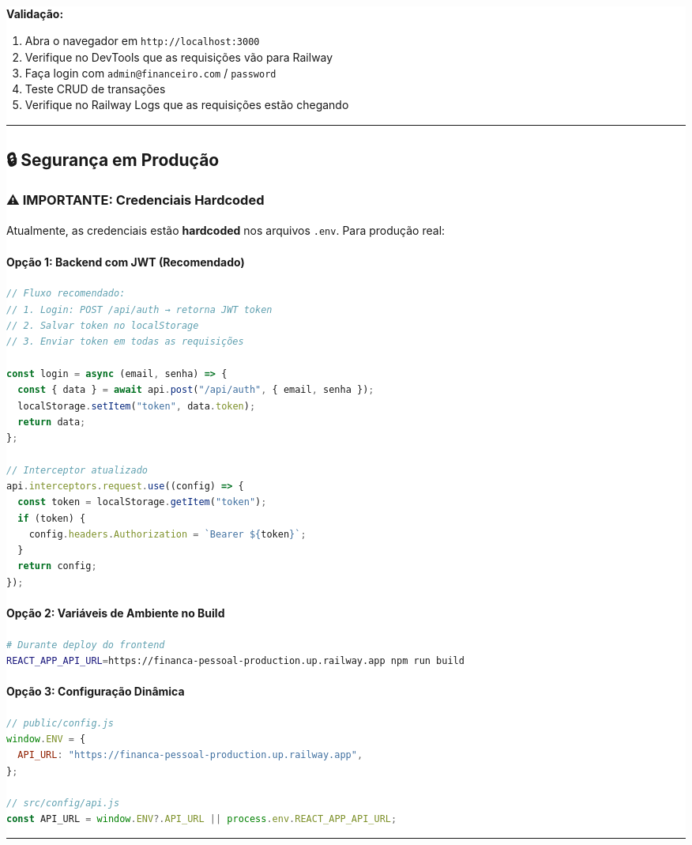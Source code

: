 **Validação:**

1. Abra o navegador em `http://localhost:3000`
2. Verifique no DevTools que as requisições vão para Railway
3. Faça login com `admin@financeiro.com` / `password`
4. Teste CRUD de transações
5. Verifique no Railway Logs que as requisições estão chegando

---

## 🔒 Segurança em Produção

### ⚠️ IMPORTANTE: Credenciais Hardcoded

Atualmente, as credenciais estão **hardcoded** nos arquivos `.env`. Para produção real:

#### Opção 1: Backend com JWT (Recomendado)

```javascript
// Fluxo recomendado:
// 1. Login: POST /api/auth → retorna JWT token
// 2. Salvar token no localStorage
// 3. Enviar token em todas as requisições

const login = async (email, senha) => {
  const { data } = await api.post("/api/auth", { email, senha });
  localStorage.setItem("token", data.token);
  return data;
};

// Interceptor atualizado
api.interceptors.request.use((config) => {
  const token = localStorage.getItem("token");
  if (token) {
    config.headers.Authorization = `Bearer ${token}`;
  }
  return config;
});
```

#### Opção 2: Variáveis de Ambiente no Build

```bash
# Durante deploy do frontend
REACT_APP_API_URL=https://financa-pessoal-production.up.railway.app npm run build
```

#### Opção 3: Configuração Dinâmica

```javascript
// public/config.js
window.ENV = {
  API_URL: "https://financa-pessoal-production.up.railway.app",
};

// src/config/api.js
const API_URL = window.ENV?.API_URL || process.env.REACT_APP_API_URL;
```

---